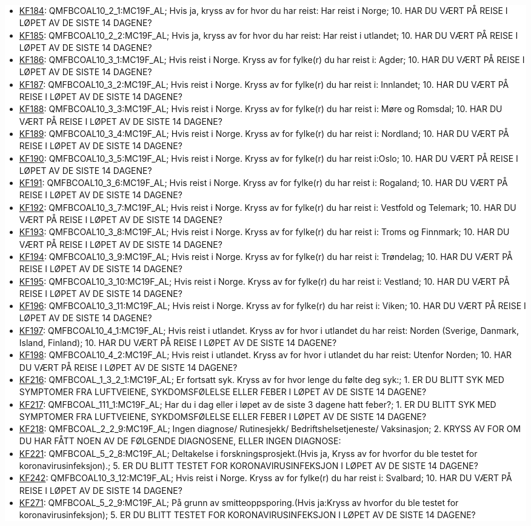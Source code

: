- [KF184](Foreldre_duplikater_Runde38_komplett.md#KF184): QMFBCOAL10_2_1:MC19F_AL; Hvis ja, kryss av for hvor du har reist: Har reist i Norge; 10. HAR DU VÆRT PÅ REISE I LØPET AV DE SISTE 14 DAGENE?
- [KF185](Foreldre_duplikater_Runde38_komplett.md#KF185): QMFBCOAL10_2_2:MC19F_AL; Hvis ja, kryss av for hvor du har reist: Har reist i utlandet; 10. HAR DU VÆRT PÅ REISE I LØPET AV DE SISTE 14 DAGENE?
- [KF186](Foreldre_duplikater_Runde38_komplett.md#KF186): QMFBCOAL10_3_1:MC19F_AL; Hvis reist i Norge. Kryss av for fylke(r) du har reist i: Agder; 10. HAR DU VÆRT PÅ REISE I LØPET AV DE SISTE 14 DAGENE?
- [KF187](Foreldre_duplikater_Runde38_komplett.md#KF187): QMFBCOAL10_3_2:MC19F_AL; Hvis reist i Norge. Kryss av for fylke(r) du har reist i: Innlandet; 10. HAR DU VÆRT PÅ REISE I LØPET AV DE SISTE 14 DAGENE?
- [KF188](Foreldre_duplikater_Runde38_komplett.md#KF188): QMFBCOAL10_3_3:MC19F_AL; Hvis reist i Norge. Kryss av for fylke(r) du har reist i: Møre og Romsdal; 10. HAR DU VÆRT PÅ REISE I LØPET AV DE SISTE 14 DAGENE?
- [KF189](Foreldre_duplikater_Runde38_komplett.md#KF189): QMFBCOAL10_3_4:MC19F_AL; Hvis reist i Norge. Kryss av for fylke(r) du har reist i: Nordland; 10. HAR DU VÆRT PÅ REISE I LØPET AV DE SISTE 14 DAGENE?
- [KF190](Foreldre_duplikater_Runde38_komplett.md#KF190): QMFBCOAL10_3_5:MC19F_AL; Hvis reist i Norge. Kryss av for fylke(r) du har reist i:Oslo; 10. HAR DU VÆRT PÅ REISE I LØPET AV DE SISTE 14 DAGENE?
- [KF191](Foreldre_duplikater_Runde38_komplett.md#KF191): QMFBCOAL10_3_6:MC19F_AL; Hvis reist i Norge. Kryss av for fylke(r) du har reist i: Rogaland; 10. HAR DU VÆRT PÅ REISE I LØPET AV DE SISTE 14 DAGENE?
- [KF192](Foreldre_duplikater_Runde38_komplett.md#KF192): QMFBCOAL10_3_7:MC19F_AL; Hvis reist i Norge. Kryss av for fylke(r) du har reist i: Vestfold og Telemark; 10. HAR DU VÆRT PÅ REISE I LØPET AV DE SISTE 14 DAGENE?
- [KF193](Foreldre_duplikater_Runde38_komplett.md#KF193): QMFBCOAL10_3_8:MC19F_AL; Hvis reist i Norge. Kryss av for fylke(r) du har reist i: Troms og Finnmark; 10. HAR DU VÆRT PÅ REISE I LØPET AV DE SISTE 14 DAGENE?
- [KF194](Foreldre_duplikater_Runde38_komplett.md#KF194): QMFBCOAL10_3_9:MC19F_AL; Hvis reist i Norge. Kryss av for fylke(r) du har reist i: Trøndelag; 10. HAR DU VÆRT PÅ REISE I LØPET AV DE SISTE 14 DAGENE?
- [KF195](Foreldre_duplikater_Runde38_komplett.md#KF195): QMFBCOAL10_3_10:MC19F_AL; Hvis reist i Norge. Kryss av for fylke(r) du har reist i: Vestland; 10. HAR DU VÆRT PÅ REISE I LØPET AV DE SISTE 14 DAGENE?
- [KF196](Foreldre_duplikater_Runde38_komplett.md#KF196): QMFBCOAL10_3_11:MC19F_AL; Hvis reist i Norge. Kryss av for fylke(r) du har reist i: Viken; 10. HAR DU VÆRT PÅ REISE I LØPET AV DE SISTE 14 DAGENE?
- [KF197](Foreldre_duplikater_Runde38_komplett.md#KF197): QMFBCOAL10_4_1:MC19F_AL; Hvis reist i utlandet. Kryss av for hvor i utlandet du har reist: Norden (Sverige, Danmark, Island, Finland); 10. HAR DU VÆRT PÅ REISE I LØPET AV DE SISTE 14 DAGENE?
- [KF198](Foreldre_duplikater_Runde38_komplett.md#KF198): QMFBCOAL10_4_2:MC19F_AL; Hvis reist i utlandet. Kryss av for hvor i utlandet du har reist: Utenfor Norden; 10. HAR DU VÆRT PÅ REISE I LØPET AV DE SISTE 14 DAGENE?
- [KF216](Foreldre_duplikater_Runde38_komplett.md#KF216): QMFBCOAL_1_3_2_1:MC19F_AL; Er fortsatt syk. Kryss av for hvor lenge du følte deg syk:; 1. ER DU BLITT SYK MED SYMPTOMER FRA LUFTVEIENE, SYKDOMSFØLELSE ELLER FEBER I LØPET AV DE SISTE 14 DAGENE?
- [KF217](Foreldre_duplikater_Runde38_komplett.md#KF217): QMFBCOAL_111_1:MC19F_AL; Har du i dag eller i løpet av de siste 3 dagene hatt feber?; 1. ER DU BLITT SYK MED SYMPTOMER FRA LUFTVEIENE, SYKDOMSFØLELSE ELLER FEBER I LØPET AV DE SISTE 14 DAGENE?
- [KF218](Foreldre_duplikater_Runde38_komplett.md#KF218): QMFBCOAL_2_2_9:MC19F_AL; Ingen diagnose/ Rutinesjekk/ Bedriftshelsetjeneste/ Vaksinasjon; 2. KRYSS AV FOR OM DU HAR FÅTT NOEN AV DE FØLGENDE DIAGNOSENE, ELLER INGEN DIAGNOSE:
- [KF221](Foreldre_duplikater_Runde38_komplett.md#KF221): QMFBCOAL_5_2_8:MC19F_AL; Deltakelse i forskningsprosjekt.(Hvis ja, Kryss av for hvorfor du ble testet for koronavirusinfeksjon).; 5. ER DU BLITT TESTET FOR KORONAVIRUSINFEKSJON I LØPET AV DE SISTE 14 DAGENE?
- [KF242](Foreldre_duplikater_Runde38_komplett.md#KF242): QMFBCOAL10_3_12:MC19F_AL; Hvis reist i Norge. Kryss av for fylke(r) du har reist i: Svalbard; 10. HAR DU VÆRT PÅ REISE I LØPET AV DE SISTE 14 DAGENE?
- [KF271](Foreldre_duplikater_Runde38_komplett.md#KF271): QMFBCOAL_5_2_9:MC19F_AL; På grunn av smitteoppsporing.(Hvis ja:Kryss av hvorfor du ble testet for koronavirusinfeksjon); 5. ER DU BLITT TESTET FOR KORONAVIRUSINFEKSJON I LØPET AV DE SISTE 14 DAGENE?